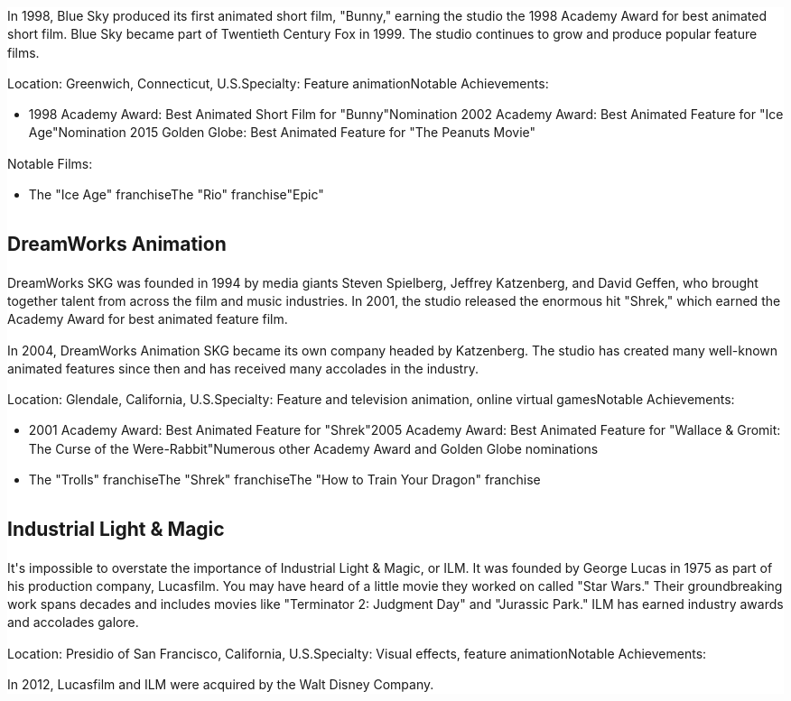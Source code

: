  

In 1998, Blue Sky produced its first animated short film, "Bunny," earning the studio the 1998 Academy Award for best animated short film. Blue Sky became part of Twentieth Century Fox in 1999. The studio continues to grow and produce popular feature films. 

 

Location: Greenwich, Connecticut, U.S.Specialty: Feature animationNotable Achievements:

 
- 1998 Academy Award: Best Animated Short Film for "Bunny"Nomination 2002 Academy Award: Best Animated Feature for "Ice Age"Nomination 2015 Golden Globe: Best Animated Feature for "The Peanuts Movie"

 

Notable Films:

 
- The "Ice Age" franchiseThe "Rio" franchise"Epic"

 
##  DreamWorks Animation 
 

DreamWorks SKG was founded in 1994 by media giants Steven Spielberg, Jeffrey Katzenberg, and David Geffen, who brought together talent from across the film and music industries. In 2001, the studio released the enormous hit "Shrek," which earned the Academy Award for best animated feature film.

 

In 2004, DreamWorks Animation SKG became its own company headed by Katzenberg. The studio has created many well-known animated features since then and has received many accolades in the industry.

 

Location: Glendale, California, U.S.Specialty: Feature and television animation, online virtual gamesNotable Achievements: 

 
- 2001 Academy Award: Best Animated Feature for "Shrek"2005 Academy Award: Best Animated Feature for "Wallace & Gromit: The Curse of the Were-Rabbit"Numerous other Academy Award and Golden Globe nominations

 
- The "Trolls" franchiseThe "Shrek" franchiseThe "How to Train Your Dragon" franchise

 
##  Industrial Light & Magic 
 

It's impossible to overstate the importance of Industrial Light & Magic, or ILM. It was founded by George Lucas in 1975 as part of his production company, Lucasfilm. You may have heard of a little movie they worked on called "Star Wars." Their groundbreaking work spans decades and includes movies like "Terminator 2: Judgment Day" and "Jurassic Park." ILM has earned industry awards and accolades galore.

 

Location: Presidio of San Francisco, California, U.S.Specialty: Visual effects, feature animationNotable Achievements: 

 
In 2012, Lucasfilm and ILM were acquired by the Walt Disney Company.
 